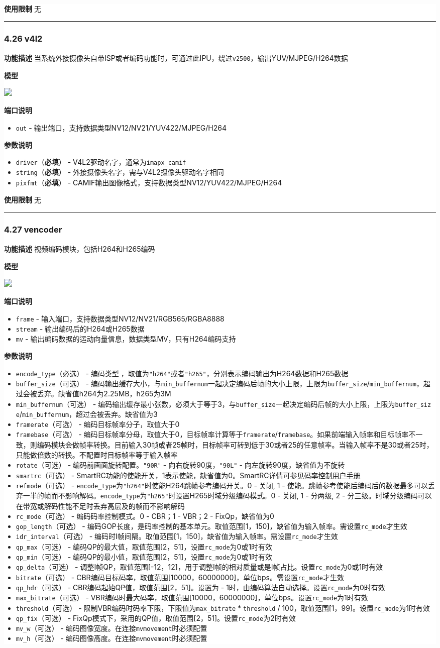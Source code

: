 **使用限制**
无

----
### 4.26 v4l2
**功能描述**
当系统外接摄像头自带ISP或者编码功能时，可通过此IPU，绕过`v2500`，输出YUV/MJPEG/H264数据

**模型**

 ![](https://github.com/InfoTM-SDK/Q3FSDK/blob/master/wiki_res/v4l2.svg)

**端口说明**

   * `out` - 输出端口，支持数据类型NV12/NV21/YUV422/MJPEG/H264

**参数说明**

   * `driver`（**必填**） - V4L2驱动名字，通常为`imapx_camif`
   * `string`（**必填**） - 外接摄像头名字，需与V4L2摄像头驱动名字相同
   * `pixfmt`（**必填**） - CAMIF输出图像格式，支持数据类型NV12/YUV422/MJPEG/H264

**使用限制**
无

----
### 4.27 vencoder
**功能描述**
视频编码模块，包括H264和H265编码

**模型**

 ![](https://github.com/InfoTM-SDK/Q3FSDK/blob/master/wiki_res/vencoder.svg)

**端口说明**

   * `frame` - 输入端口，支持数据类型NV12/NV21/RGB565/RGBA8888
   * `stream` - 输出编码后的H264或H265数据
   * `mv` - 输出编码数据的运动向量信息，数据类型MV，只有H264编码支持

**参数说明**

   * `encode_type`（必选） - 编码类型 ，取值为`"h264"`或者`"h265"`，分别表示编码输出为H264数据和H265数据
   * `buffer_size`（可选） - 编码输出缓存大小，与`min_buffernum`一起决定编码后帧的大小上限，上限为`buffer_size`/`min_buffernum`，超过会被丢弃。缺省值h264为2.25MB，h265为3M
   * `min_buffernum`（可选） - 编码输出缓存最小张数，必须大于等于3，与`buffer_size`一起决定编码后帧的大小上限，上限为`buffer_size`/`min_buffernum`，超过会被丢弃。缺省值为3
   * `framerate`（可选） - 编码目标帧率分子，取值大于0
   * `framebase`（可选） - 编码目标帧率分母，取值大于0，目标帧率计算等于`framerate`/`framebase`。如果前端输入帧率和目标帧率不一致，则编码模块会做帧率转换。目前输入30帧或者25帧时，目标帧率可转到低于30或者25的任意帧率。当输入帧率不是30或者25时，只能做倍数的转换。不配置时目标帧率等于输入帧率
   * `rotate`（可选） - 编码前画面旋转配置。`"90R"` - 向右旋转90度，`"90L"` - 向左旋转90度，缺省值为不旋转
   * `smartrc`（可选） - SmartRC功能的使能开关，1表示使能，缺省值为0。SmartRC详情可参见[码率控制用户手册]()
   * `refmode`（可选） - `encode_type`为`"h264"`时使能H264跳帧参考编码开关。0 - 关闭, 1 - 使能。跳帧参考使能后编码后的数据最多可以丢弃一半的帧而不影响解码。`encode_type`为`"h265"`时设置H265时域分级编码模式。0 - 关闭, 1 - 分两级, 2 - 分三级。时域分级编码可以在带宽或解码性能不足时丢弃高层及的帧而不影响解码
   * `rc_mode`（可选） - 编码码率控制模式。0 - CBR；1 - VBR；2 - FixQp，缺省值为0
   * `gop_length`（可选） - 编码GOP长度，是码率控制的基本单元。取值范围[1，150]，缺省值为输入帧率。需设置`rc_mode`才生效
   * `idr_interval`（可选） - 编码时I帧间隔。取值范围[1，150]，缺省值为输入帧率。需设置`rc_mode`才生效
   * `qp_max`（可选） - 编码QP的最大值，取值范围[2，51]，设置`rc_mode`为0或1时有效
   * `qp_min`（可选） - 编码QP的最小值，取值范围[2，51]，设置`rc_mode`为0或1时有效
   * `qp_delta`（可选） - 调整I帧QP，取值范围[-12，12]，用于调整I帧的相对质量或是I帧占比。设置`rc_mode`为0或1时有效
   * `bitrate`（可选） - CBR编码目标码率，取值范围[10000，60000000]，单位bps。需设置`rc_mode`才生效
   * `qp_hdr`（可选） - CBR编码起始QP值，取值范围[2，51]。设置为 - 1时，由编码算法自动选择。设置`rc_mode`为0时有效
   * `max_bitrate`（可选） - VBR编码时最大码率，取值范围[10000，60000000]，单位bps。设置`rc_mode`为1时有效
   * `threshold`（可选） - 限制VBR编码时码率下限，下限值为`max_bitrate` * `threshold` / 100，取值范围[1，99]。设置`rc_mode`为1时有效
   * `qp_fix`（可选） - FixQp模式下，采用的QP值，取值范围[2，51]。设置`rc_mode`为2时有效
   * `mv_w`（可选） - 编码图像宽度。在连接`mvmovement`时必须配置
   * `mv_h`（可选） - 编码图像高度。在连接`mvmovement`时必须配置